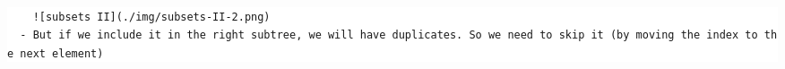         ![subsets II](./img/subsets-II-2.png)
      - But if we include it in the right subtree, we will have duplicates. So we need to skip it (by moving the index to the next element)